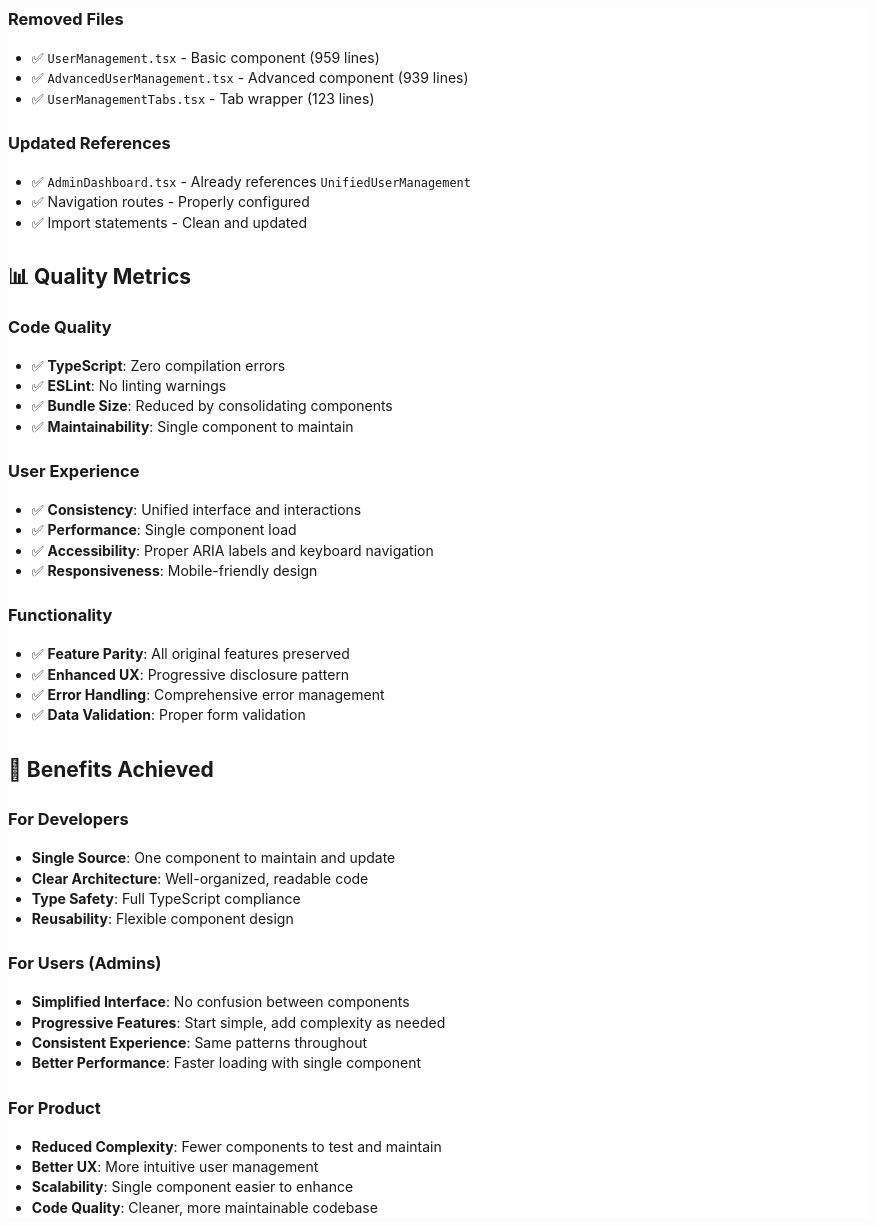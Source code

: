 ### **Removed Files**
- ✅ `UserManagement.tsx` - Basic component (959 lines)
- ✅ `AdvancedUserManagement.tsx` - Advanced component (939 lines)  
- ✅ `UserManagementTabs.tsx` - Tab wrapper (123 lines)

### **Updated References**
- ✅ `AdminDashboard.tsx` - Already references `UnifiedUserManagement`
- ✅ Navigation routes - Properly configured
- ✅ Import statements - Clean and updated

## 📊 Quality Metrics

### **Code Quality**
- ✅ **TypeScript**: Zero compilation errors
- ✅ **ESLint**: No linting warnings
- ✅ **Bundle Size**: Reduced by consolidating components
- ✅ **Maintainability**: Single component to maintain

### **User Experience**
- ✅ **Consistency**: Unified interface and interactions
- ✅ **Performance**: Single component load
- ✅ **Accessibility**: Proper ARIA labels and keyboard navigation
- ✅ **Responsiveness**: Mobile-friendly design

### **Functionality**
- ✅ **Feature Parity**: All original features preserved
- ✅ **Enhanced UX**: Progressive disclosure pattern
- ✅ **Error Handling**: Comprehensive error management
- ✅ **Data Validation**: Proper form validation

## 🎯 Benefits Achieved

### **For Developers**
- **Single Source**: One component to maintain and update
- **Clear Architecture**: Well-organized, readable code
- **Type Safety**: Full TypeScript compliance
- **Reusability**: Flexible component design

### **For Users (Admins)**
- **Simplified Interface**: No confusion between components
- **Progressive Features**: Start simple, add complexity as needed
- **Consistent Experience**: Same patterns throughout
- **Better Performance**: Faster loading with single component

### **For Product**
- **Reduced Complexity**: Fewer components to test and maintain
- **Better UX**: More intuitive user management
- **Scalability**: Single component easier to enhance
- **Code Quality**: Cleaner, more maintainable codebase
